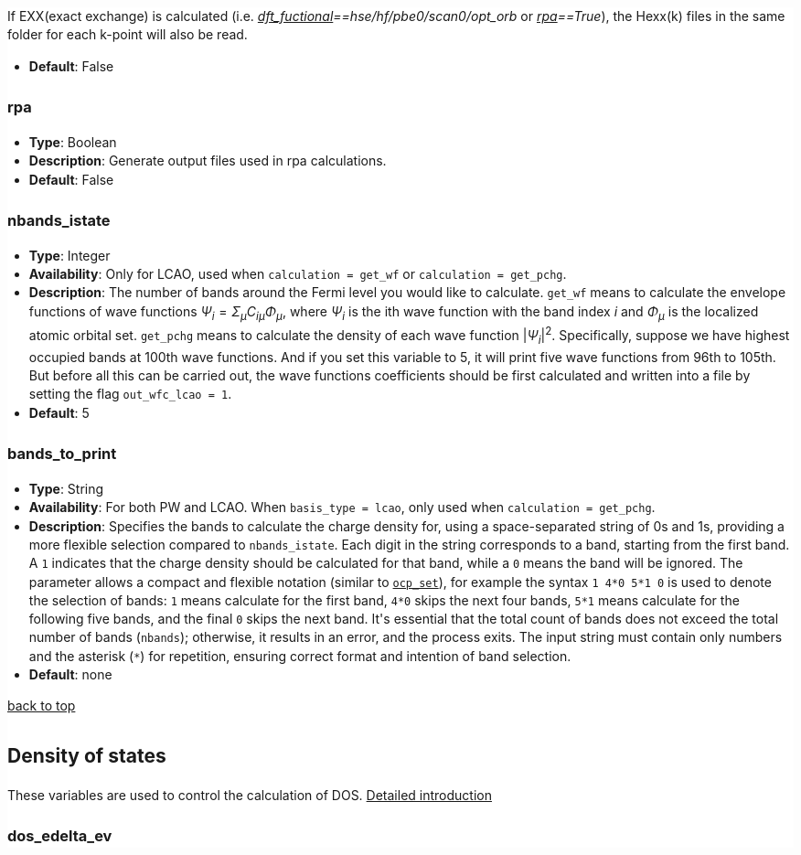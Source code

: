   If EXX(exact exchange) is calculated (i.e. *[dft_fuctional](#dft_functional)==hse/hf/pbe0/scan0/opt_orb* or *[rpa](#rpa)==True*), the Hexx(k) files in the same folder for each k-point will also be read.
- **Default**: False

### rpa

- **Type**: Boolean
- **Description**: Generate output files used in rpa calculations.
- **Default**: False

### nbands_istate

- **Type**: Integer
- **Availability**: Only for LCAO, used when `calculation = get_wf` or `calculation = get_pchg`.
- **Description**: The number of bands around the Fermi level you would like to calculate. `get_wf` means to calculate the envelope functions of wave functions $\Psi_{i}=\Sigma_{\mu}C_{i\mu}\Phi_{\mu}$, where $\Psi_{i}$ is the ith wave function with the band index $i$ and $\Phi_{\mu}$ is the localized atomic orbital set. `get_pchg` means to calculate the density of each wave function $|\Psi_{i}|^{2}$. Specifically, suppose we have highest occupied bands at 100th wave functions. And if you set this variable to 5, it will print five wave functions from 96th to 105th. But before all this can be carried out, the wave functions coefficients should be first calculated and written into a file by setting the flag `out_wfc_lcao = 1`.
- **Default**: 5

### bands_to_print

- **Type**: String
- **Availability**: For both PW and LCAO. When `basis_type = lcao`, only used when `calculation = get_pchg`.
- **Description**: Specifies the bands to calculate the charge density for, using a space-separated string of 0s and 1s, providing a more flexible selection compared to `nbands_istate`. Each digit in the string corresponds to a band, starting from the first band. A `1` indicates that the charge density should be calculated for that band, while a `0` means the band will be ignored. The parameter allows a compact and flexible notation (similar to [`ocp_set`](#ocp_set)), for example the syntax `1 4*0 5*1 0` is used to denote the selection of bands: `1` means calculate for the first band, `4*0` skips the next four bands, `5*1` means calculate for the following five bands, and the final `0` skips the next band. It's essential that the total count of bands does not exceed the total number of bands (`nbands`); otherwise, it results in an error, and the process exits. The input string must contain only numbers and the asterisk (`*`) for repetition, ensuring correct format and intention of band selection.
- **Default**: none

[back to top](#full-list-of-input-keywords)

## Density of states

These variables are used to control the calculation of DOS. [Detailed introduction](https://github.com/deepmodeling/abacus-develop/blob/develop/docs/advanced/elec_properties/dos.md)

### dos_edelta_ev

